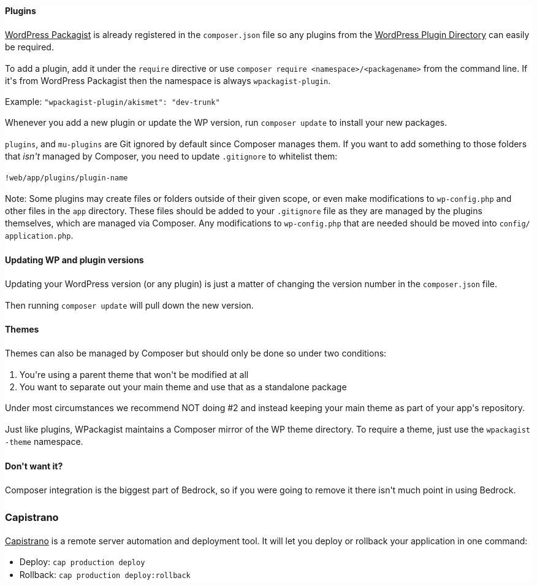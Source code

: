 #### Plugins

[WordPress Packagist](http://wpackagist.org/) is already registered in the `composer.json` file so any plugins from the [WordPress Plugin Directory](http://wordpress.org/plugins/) can easily be required.

To add a plugin, add it under the `require` directive or use `composer require <namespace>/<packagename>` from the command line. If it's from WordPress Packagist then the namespace is always `wpackagist-plugin`.

Example: `"wpackagist-plugin/akismet": "dev-trunk"`

Whenever you add a new plugin or update the WP version, run `composer update` to install your new packages.

`plugins`, and `mu-plugins` are Git ignored by default since Composer manages them. If you want to add something to those folders that *isn't* managed by Composer, you need to update `.gitignore` to whitelist them:

`!web/app/plugins/plugin-name`

Note: Some plugins may create files or folders outside of their given scope, or even make modifications to `wp-config.php` and other files in the `app` directory. These files should be added to your `.gitignore` file as they are managed by the plugins themselves, which are managed via Composer. Any modifications to `wp-config.php` that are needed should be moved into `config/application.php`. 

#### Updating WP and plugin versions

Updating your WordPress version (or any plugin) is just a matter of changing the version number in the `composer.json` file.

Then running `composer update` will pull down the new version.

#### Themes

Themes can also be managed by Composer but should only be done so under two conditions:

1. You're using a parent theme that won't be modified at all
2. You want to separate out your main theme and use that as a standalone package

Under most circumstances we recommend NOT doing #2 and instead keeping your main theme as part of your app's repository.

Just like plugins, WPackagist maintains a Composer mirror of the WP theme directory. To require a theme, just use the `wpackagist-theme` namespace.

#### Don't want it?

Composer integration is the biggest part of Bedrock, so if you were going to remove it there isn't much point in using Bedrock.

### Capistrano

[Capistrano](http://www.capistranorb.com/) is a remote server automation and deployment tool. It will let you deploy or rollback your application in one command:

* Deploy: `cap production deploy`
* Rollback: `cap production deploy:rollback`

